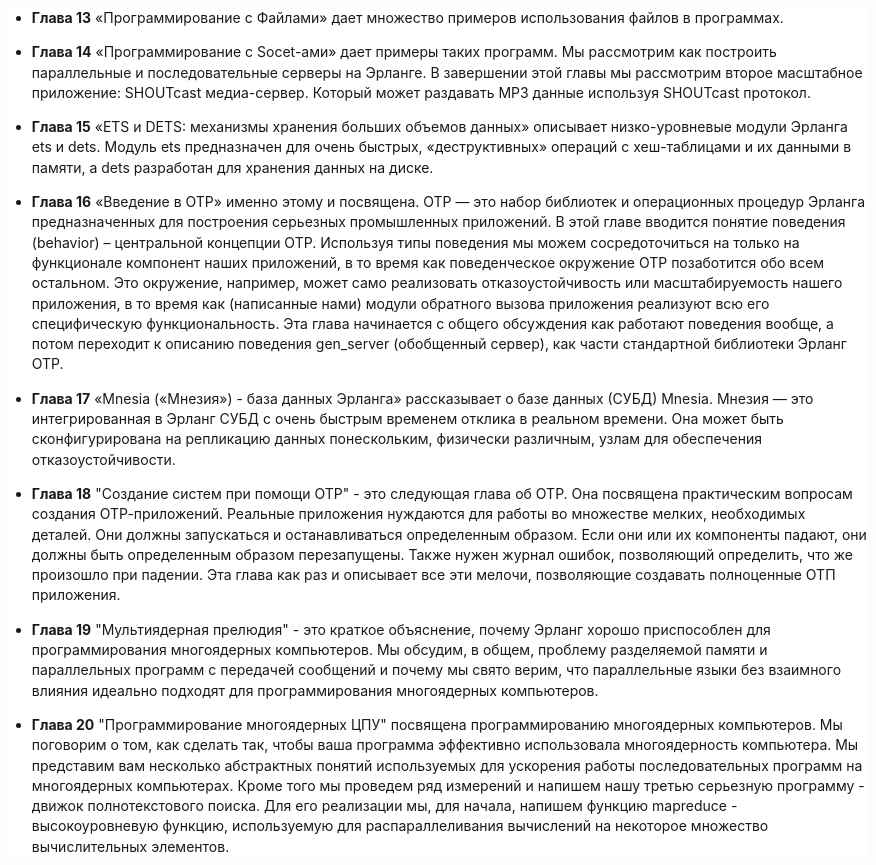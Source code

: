 * **Глава 13** «Программирование с Файлами» дает множество примеров
использования файлов в программах.

* **Глава 14** «Программирование с Socet-ами» дает примеры таких программ. Мы
рассмотрим как построить параллельные и последовательные серверы на
Эрланге. В завершении этой главы мы рассмотрим второе масштабное
приложение: SHOUTcast медиа-сервер. Который может раздавать МР3 данные
используя SHOUTcast протокол.

* **Глава 15** «ETS и DETS: механизмы хранения больших объемов данных»
описывает низко-уровневые модули Эрланга ets и dets. Модуль ets
предназначен для очень быстрых, «деструктивных» операций с хеш-таблицами
и их данными в памяти, а dets разработан для хранения данных на диске.

* **Глава 16** «Введение в ОТР» именно этому и посвящена. ОТР — это набор
библиотек и операционных процедур Эрланга предназначенных для построения
серьезных промышленных приложений. В этой главе вводится понятие
поведения (behavior) – центральной концепции ОТР. Используя типы
поведения мы можем сосредоточиться на только на функционале компонент
наших приложений, в то время как поведенческое окружение ОТР позаботится
обо всем остальном. Это окружение, например, может само реализовать
отказоустойчивость или масштабируемость нашего приложения, в то время
как (написанные нами) модули обратного вызова приложения реализуют всю
его специфическую функциональность. Эта глава начинается с общего
обсуждения как работают поведения вообще, а потом переходит к описанию
поведения gen\_server (обобщенный сервер), как части стандартной
библиотеки Эрланг ОТР.

* **Глава 17** «Mnesia («Мнезия») - база данных Эрланга» рассказывает о базе
данных (СУБД) Mnesia. Мнезия — это интегрированная в Эрланг СУБД с очень
быстрым временем отклика в реальном времени. Она может быть
сконфигурирована на репликацию данных понескольким, физически различным,
узлам для обеспечения отказоустойчивости.

* **Глава 18** "Создание систем при помощи ОТР" - это следующая глава об ОТР.
Она посвящена практическим вопросам создания ОТР-приложений. Реальные
приложения нуждаются для работы во множестве мелких, необходимых
деталей. Они должны запускаться и останавливаться определенным образом.
Если они или их компоненты падают, они должны быть определенным образом
перезапущены. Также нужен журнал ошибок, позволяющий определить, что же
произошло при падении. Эта глава как раз и описывает все эти мелочи,
позволяющие создавать полноценные ОТП приложения.

* **Глава 19** "Мультиядерная прелюдия" - это краткое объяснение, почему
Эрланг хорошо приспособлен для программирования многоядерных
компьютеров. Мы обсудим, в общем, проблему разделяемой памяти и
параллельных программ с передачей сообщений и почему мы свято верим, что
параллельные языки без взаимного влияния идеально подходят для
программирования многоядерных компьютеров.

* **Глава 20** "Программирование многоядерных ЦПУ" посвящена программированию
многоядерных компьютеров. Мы поговорим о том, как сделать так, чтобы
ваша программа эффективно использовала многоядерность компьютера. Мы
представим вам несколько абстрактных понятий используемых для ускорения
работы последовательных программ на многоядерных компьютерах. Кроме того
мы проведем ряд измерений и напишем нашу третью серьезную программу -
движок полнотекстового поиска. Для его реализации мы, для начала,
напишем функцию mapreduce - высокоуровневую функцию, используемую для
распараллеливания вычислений на некоторое множество вычислительных
элементов.
